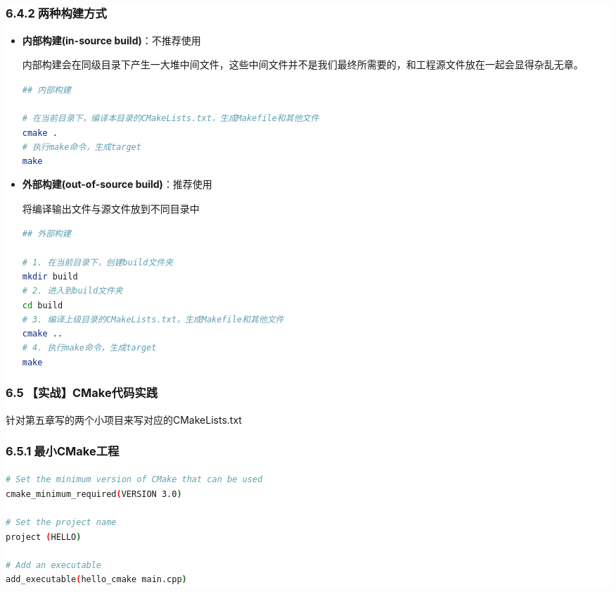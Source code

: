 
### **6.4.2 两种构建方式**

- **内部构建(in-source build)**：不推荐使用
    
    内部构建会在同级目录下产生一大堆中间文件，这些中间文件并不是我们最终所需要的，和工程源文件放在一起会显得杂乱无章。
    
    ```bash
    ## 内部构建
    
    # 在当前目录下，编译本目录的CMakeLists.txt，生成Makefile和其他文件
    cmake .
    # 执行make命令，生成target
    make
    ```
    
- **外部构建(out-of-source build)**：推荐使用
    
    将编译输出文件与源文件放到不同目录中
    
    ```bash
    ## 外部构建
    
    # 1. 在当前目录下，创建build文件夹
    mkdir build
    # 2. 进入到build文件夹
    cd build
    # 3. 编译上级目录的CMakeLists.txt，生成Makefile和其他文件
    cmake ..
    # 4. 执行make命令，生成target
    make
    ```
    

### **6.5 【实战】CMake代码实践**

针对第五章写的两个小项目来写对应的CMakeLists.txt

### **6.5.1 最小CMake工程**

```bash
# Set the minimum version of CMake that can be used
cmake_minimum_required(VERSION 3.0)

# Set the project name
project (HELLO)

# Add an executable
add_executable(hello_cmake main.cpp)
```
